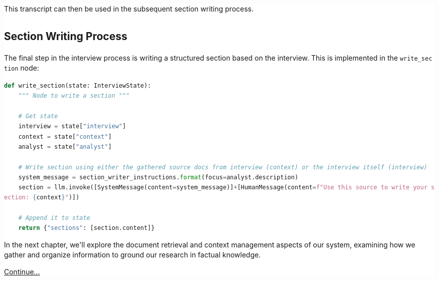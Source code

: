 This transcript can then be used in the subsequent section writing process.

## Section Writing Process

The final step in the interview process is writing a structured section based on the interview. This is implemented in the `write_section` node:

```python
def write_section(state: InterviewState):
    """ Node to write a section """

    # Get state
    interview = state["interview"]
    context = state["context"]
    analyst = state["analyst"]
   
    # Write section using either the gathered source docs from interview (context) or the interview itself (interview)
    system_message = section_writer_instructions.format(focus=analyst.description)
    section = llm.invoke([SystemMessage(content=system_message)]+[HumanMessage(content=f"Use this source to write your section: {context}")]) 
                
    # Append it to state
    return {"sections": [section.content]}
```

In the next chapter, we'll explore the document retrieval and context management aspects of our system, examining how we gather and organize information to ground our research in factual knowledge.

[Continue...](ch06.md)
